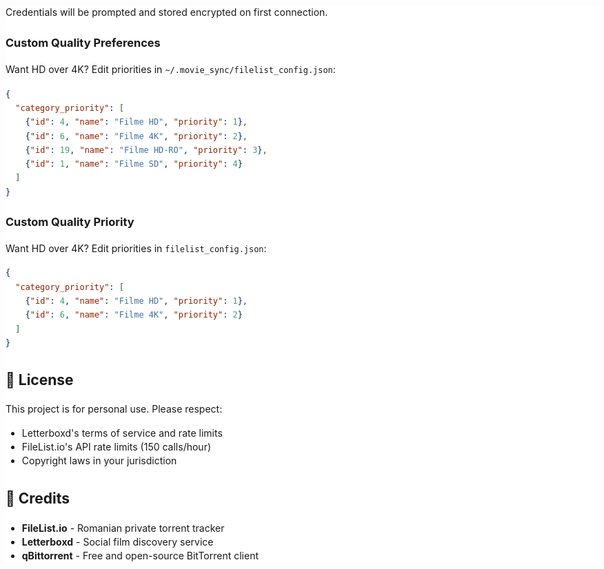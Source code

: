 Credentials will be prompted and stored encrypted on first connection.

### Custom Quality Preferences

Want HD over 4K? Edit priorities in `~/.movie_sync/filelist_config.json`:

```json
{
  "category_priority": [
    {"id": 4, "name": "Filme HD", "priority": 1},
    {"id": 6, "name": "Filme 4K", "priority": 2},
    {"id": 19, "name": "Filme HD-RO", "priority": 3},
    {"id": 1, "name": "Filme SD", "priority": 4}
  ]
}
```

### Custom Quality Priority

Want HD over 4K? Edit priorities in `filelist_config.json`:
```json
{
  "category_priority": [
    {"id": 4, "name": "Filme HD", "priority": 1},
    {"id": 6, "name": "Filme 4K", "priority": 2}
  ]
}
```

## 📜 License

This project is for personal use. Please respect:
- Letterboxd's terms of service and rate limits
- FileList.io's API rate limits (150 calls/hour)
- Copyright laws in your jurisdiction

## 🙏 Credits

- **FileList.io** - Romanian private torrent tracker
- **Letterboxd** - Social film discovery service
- **qBittorrent** - Free and open-source BitTorrent client
